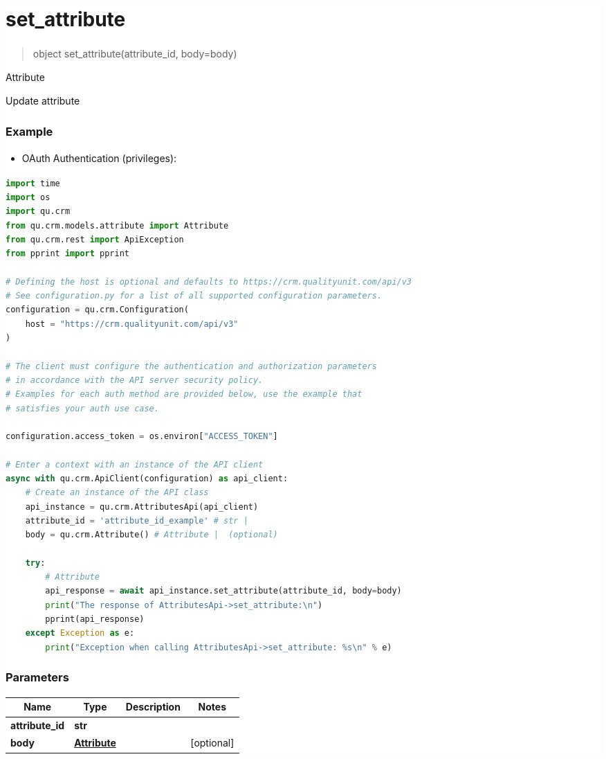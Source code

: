 # **set_attribute**
> object set_attribute(attribute_id, body=body)

Attribute

Update attribute

### Example

* OAuth Authentication (privileges):
```python
import time
import os
import qu.crm
from qu.crm.models.attribute import Attribute
from qu.crm.rest import ApiException
from pprint import pprint

# Defining the host is optional and defaults to https://crm.qualityunit.com/api/v3
# See configuration.py for a list of all supported configuration parameters.
configuration = qu.crm.Configuration(
    host = "https://crm.qualityunit.com/api/v3"
)

# The client must configure the authentication and authorization parameters
# in accordance with the API server security policy.
# Examples for each auth method are provided below, use the example that
# satisfies your auth use case.

configuration.access_token = os.environ["ACCESS_TOKEN"]

# Enter a context with an instance of the API client
async with qu.crm.ApiClient(configuration) as api_client:
    # Create an instance of the API class
    api_instance = qu.crm.AttributesApi(api_client)
    attribute_id = 'attribute_id_example' # str | 
    body = qu.crm.Attribute() # Attribute |  (optional)

    try:
        # Attribute
        api_response = await api_instance.set_attribute(attribute_id, body=body)
        print("The response of AttributesApi->set_attribute:\n")
        pprint(api_response)
    except Exception as e:
        print("Exception when calling AttributesApi->set_attribute: %s\n" % e)
```


### Parameters

Name | Type | Description  | Notes
------------- | ------------- | ------------- | -------------
 **attribute_id** | **str**|  | 
 **body** | [**Attribute**](Attribute.md)|  | [optional] 
